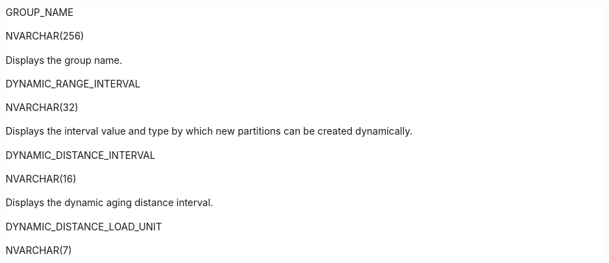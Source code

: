 GROUP\_NAME

</td>
<td valign="top">

NVARCHAR\(256\)

</td>
<td valign="top">

Displays the group name.

</td>
</tr>
<tr>
<td valign="top">

DYNAMIC\_RANGE\_INTERVAL

</td>
<td valign="top">

NVARCHAR\(32\)

</td>
<td valign="top">

Displays the interval value and type by which new partitions can be created dynamically.

</td>
</tr>
<tr>
<td valign="top">

DYNAMIC\_DISTANCE\_INTERVAL

</td>
<td valign="top">

NVARCHAR\(16\)

</td>
<td valign="top">

Displays the dynamic aging distance interval.

</td>
</tr>
<tr>
<td valign="top">

DYNAMIC\_DISTANCE\_LOAD\_UNIT

</td>
<td valign="top">

NVARCHAR\(7\)

</td>
<td valign="top">
